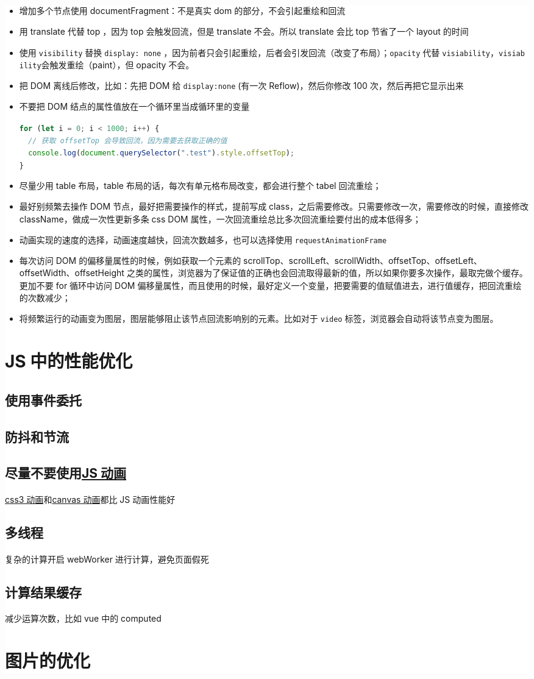 - 增加多个节点使用 documentFragment：不是真实 dom 的部分，不会引起重绘和回流

- 用 translate 代替 top ，因为 top 会触发回流，但是 translate 不会。所以 translate 会比 top 节省了一个 layout 的时间

- 使用 `visibility` 替换 `display: none` ，因为前者只会引起重绘，后者会引发回流（改变了布局）；`opacity` 代替 `visiability`，`visiability`会触发重绘（paint），但 opacity 不会。

- 把 DOM 离线后修改，比如：先把 DOM 给 `display:none` (有一次 Reflow)，然后你修改 100 次，然后再把它显示出来

- 不要把 DOM 结点的属性值放在一个循环里当成循环里的变量

  ```javascript
  for (let i = 0; i < 1000; i++) {
  	// 获取 offsetTop 会导致回流，因为需要去获取正确的值
  	console.log(document.querySelector(".test").style.offsetTop);
  }
  ```

- 尽量少用 table 布局，table 布局的话，每次有单元格布局改变，都会进行整个 tabel 回流重绘；

- 最好别频繁去操作 DOM 节点，最好把需要操作的样式，提前写成 class，之后需要修改。只需要修改一次，需要修改的时候，直接修改 className，做成一次性更新多条 css DOM 属性，一次回流重绘总比多次回流重绘要付出的成本低得多；

- 动画实现的速度的选择，动画速度越快，回流次数越多，也可以选择使用 `requestAnimationFrame`

- 每次访问 DOM 的偏移量属性的时候，例如获取一个元素的 scrollTop、scrollLeft、scrollWidth、offsetTop、offsetLeft、offsetWidth、offsetHeight 之类的属性，浏览器为了保证值的正确也会回流取得最新的值，所以如果你要多次操作，最取完做个缓存。更加不要 for 循环中访问 DOM 偏移量属性，而且使用的时候，最好定义一个变量，把要需要的值赋值进去，进行值缓存，把回流重绘的次数减少；

- 将频繁运行的动画变为图层，图层能够阻止该节点回流影响别的元素。比如对于 `video` 标签，浏览器会自动将该节点变为图层。

# JS 中的性能优化

## 使用事件委托

## 防抖和节流

## 尽量不要使用[JS 动画](https://zh.javascript.info/js-animation)

[css3 动画](https://www.runoob.com/css3/css3-animations.html)和[canvas 动画](https://juejin.cn/post/7008811592733655077)都比 JS 动画性能好

## 多线程

复杂的计算开启 webWorker 进行计算，避免页面假死

## 计算结果缓存

减少运算次数，比如 vue 中的 computed

# 图片的优化
